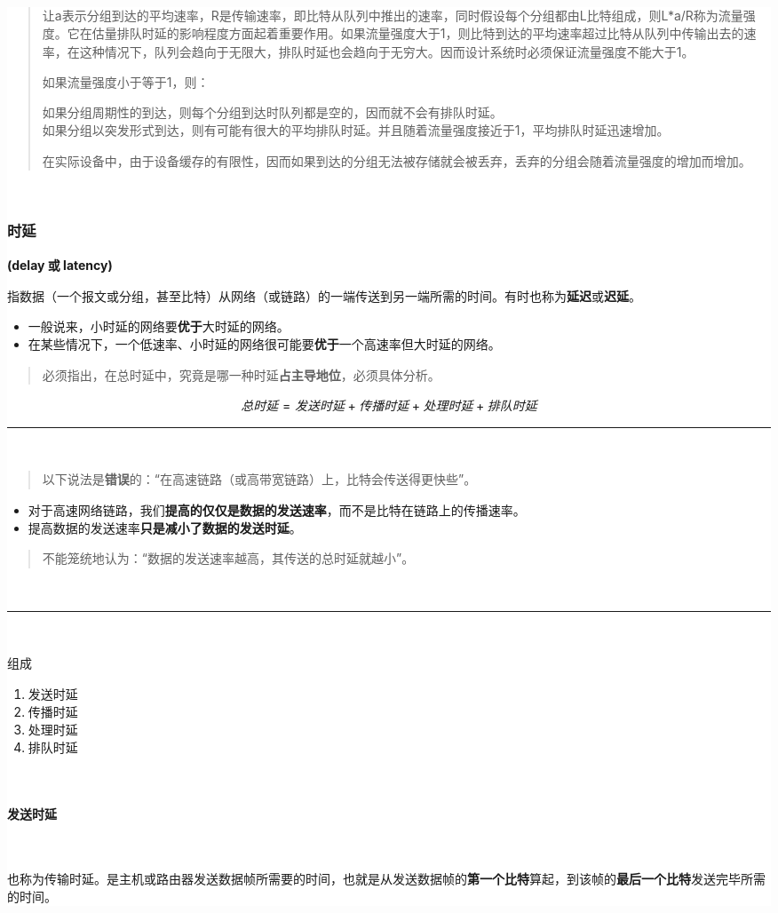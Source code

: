 > 让a表示分组到达的平均速率，R是传输速率，即比特从队列中推出的速率，同时假设每个分组都由L比特组成，则L*a/R称为流量强度。它在估量排队时延的影响程度方面起着重要作用。如果流量强度大于1，则比特到达的平均速率超过比特从队列中传输出去的速率，在这种情况下，队列会趋向于无限大，排队时延也会趋向于无穷大。因而设计系统时必须保证流量强度不能大于1。
>
> 如果流量强度小于等于1，则：
>
> 如果分组周期性的到达，则每个分组到达时队列都是空的，因而就不会有排队时延。  
> 如果分组以突发形式到达，则有可能有很大的平均排队时延。并且随着流量强度接近于1，平均排队时延迅速增加。
>
> 在实际设备中，由于设备缓存的有限性，因而如果到达的分组无法被存储就会被丢弃，丢弃的分组会随着流量强度的增加而增加。

‍

### **时延**

  **(delay 或 latency)**

指数据（一个报文或分组，甚至比特）从网络（或链路）的一端传送到另一端所需的时间。有时也称为**延迟**或**迟延**。

* 一般说来，小时延的网络要**优于**大时延的网络。
* 在某些情况下，一个低速率、小时延的网络很可能要**优于**一个高速率但大时延的网络。

> 必须指出，在总时延中，究竟是哪一种时延**占主导地位**，必须具体分析。

$$
总时延 = 发送时延 + 传播时延 + 处理时延 + 排队时延
$$

---

‍

> 以下说法是**错误**的：“在高速链路（或高带宽链路）上，比特会传送得更快些”。

* 对于高速网络链路，我们**提高的仅仅是数据的发送速率**，而不是比特在链路上的传播速率。
* 提高数据的发送速率**只是减小了数据的发送时延**。

> 不能笼统地认为：“数据的发送速率越高，其传送的总时延就越小”。

‍

---

‍

组成

1. 发送时延
2. 传播时延
3. 处理时延
4. 排队时延

‍

#### 发送时延

‍

也称为传输时延。是主机或路由器发送数据帧所需要的时间，也就是从发送数据帧的**第一个比特**算起，到该帧的**最后一个比特**发送完毕所需的时间。
